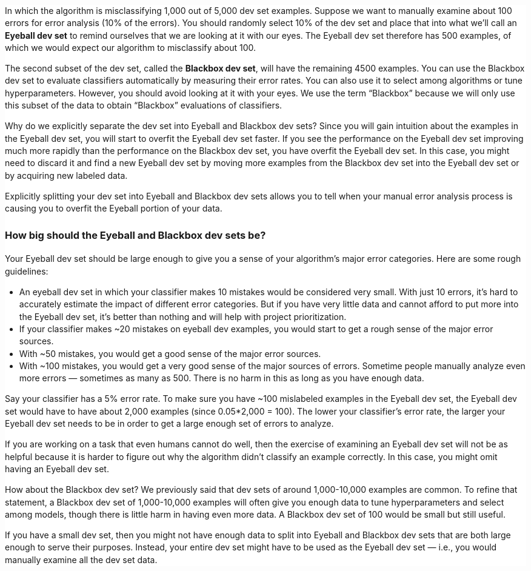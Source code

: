 In which the algorithm is misclassifying 1,000 out of 5,000 dev set examples. Suppose we want to manually examine about 100 errors for error analysis (10% of the errors). You should randomly select 10% of the dev set and place that into what we’ll call an ​**Eyeball dev set**​ to remind ourselves that we are looking at it with our eyes. The Eyeball dev set therefore has 500 examples, of which we would expect our algorithm to misclassify about 100.

The second subset of the dev set, called the **Blackbox dev set**, will have the remaining 4500 examples. You can use the Blackbox dev set to evaluate classifiers automatically by measuring their error rates. You can also use it to select among algorithms or tune hyperparameters. However, you should avoid looking at it with your eyes. We use the term “Blackbox” because we will only use this subset of the data to obtain “Blackbox” evaluations of classifiers.

Why do we explicitly separate the dev set into Eyeball and Blackbox dev sets? Since you will gain intuition about the examples in the Eyeball dev set, you will start to overfit the Eyeball dev set faster. If you see the performance on the Eyeball dev set improving much more rapidly than the performance on the Blackbox dev set, you have overfit the Eyeball dev set. In this case, you might need to discard it and find a new Eyeball dev set by moving more examples from the Blackbox dev set into the Eyeball dev set or by acquiring new labeled data.

Explicitly splitting your dev set into Eyeball and Blackbox dev sets allows you to tell when your manual error analysis process is causing you to overfit the Eyeball portion of your data.

### How big should the Eyeball and Blackbox dev sets be?

Your Eyeball dev set should be large enough to give you a sense of your algorithm’s major error categories. Here are some rough guidelines:

  - An eyeball dev set in which your classifier makes 10 mistakes would be considered very small. With just 10 errors, it’s hard to accurately estimate the impact of different error categories. But if you have very little data and cannot afford to put more into the Eyeball dev set, it​’s better than nothing and will help with project prioritization.
  - If your classifier makes ~20 mistakes on eyeball dev examples, you would start to get a rough sense of the major error sources.
  - With ~50 mistakes, you would get a good sense of the major error sources.
  - With ~100 mistakes, you would get a very good sense of the major sources of errors. Sometime people manually analyze even more errors — sometimes as many as 500. There is no harm in this as long as you have enough data.

Say your classifier has a 5% error rate. To make sure you have ~100 mislabeled examples in the Eyeball dev set, the Eyeball dev set would have to have about 2,000 examples (since 0.05*2,000 = 100). The lower your classifier’s error rate, the larger your Eyeball dev set needs to be in order to get a large enough set of errors to analyze.

If you are working on a task that even humans cannot do well, then the exercise of examining an Eyeball dev set will not be as helpful because it is harder to figure out why the algorithm didn’t classify an example correctly. In this case, you might omit having an Eyeball dev set.

How about the Blackbox dev set? We previously said that dev sets of around 1,000-10,000 examples are common. To refine that statement, a Blackbox dev set of 1,000-10,000 examples will often give you enough data to tune hyperparameters and select among models, though there is little harm in having even more data. A Blackbox dev set of 100 would be small but still useful.

If you have a small dev set, then you might not have enough data to split into Eyeball and Blackbox dev sets that are both large enough to serve their purposes. Instead, your entire dev set might have to be used as the Eyeball dev set — i.e., you would manually examine all the dev set data.
